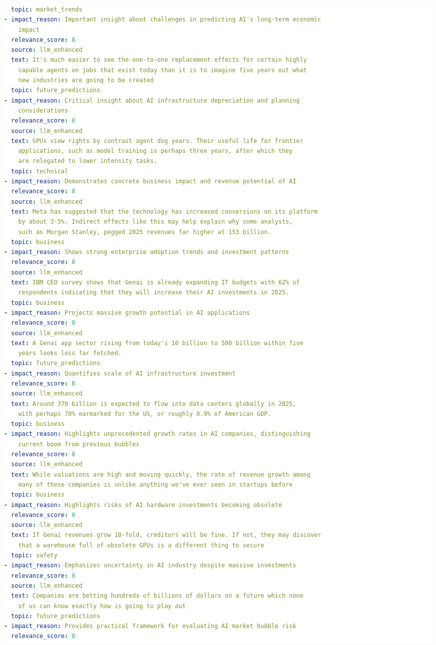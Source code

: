 ```yaml
  topic: market_trends
- impact_reason: Important insight about challenges in predicting AI's long-term economic
    impact
  relevance_score: 8
  source: llm_enhanced
  text: It's much easier to see the one-to-one replacement effects for certain highly
    capable agents on jobs that exist today than it is to imagine five years out what
    new industries are going to be created
  topic: future_predictions
- impact_reason: Critical insight about AI infrastructure depreciation and planning
    considerations
  relevance_score: 8
  source: llm_enhanced
  text: GPUs view rights by contrast agent dog years. Their useful life for frontier
    applications, such as model training is perhaps three years, after which they
    are relegated to lower intensity tasks.
  topic: technical
- impact_reason: Demonstrates concrete business impact and revenue potential of AI
  relevance_score: 8
  source: llm_enhanced
  text: Meta has suggested that the technology has increased conversions on its platform
    by about 3-5%. Indirect effects like this may help explain why some analysts,
    such as Morgan Stanley, pegged 2025 revenues far higher at 153 billion.
  topic: business
- impact_reason: Shows strong enterprise adoption trends and investment patterns
  relevance_score: 8
  source: llm_enhanced
  text: IBM CEO survey shows that Genai is already expanding IT budgets with 62% of
    respondents indicating that they will increase their AI investments in 2025.
  topic: business
- impact_reason: Projects massive growth potential in AI applications
  relevance_score: 8
  source: llm_enhanced
  text: A Genai app sector rising from today's 10 billion to 500 billion within five
    years looks less far fetched.
  topic: future_predictions
- impact_reason: Quantifies scale of AI infrastructure investment
  relevance_score: 8
  source: llm_enhanced
  text: Around 370 billion is expected to flow into data centers globally in 2025,
    with perhaps 70% earmarked for the US, or roughly 0.9% of American GDP.
  topic: business
- impact_reason: Highlights unprecedented growth rates in AI companies, distinguishing
    current boom from previous bubbles
  relevance_score: 8
  source: llm_enhanced
  text: While valuations are high and moving quickly, the rate of revenue growth among
    many of these companies is unlike anything we've ever seen in startups before
  topic: business
- impact_reason: Highlights risks of AI hardware investments becoming obsolete
  relevance_score: 8
  source: llm_enhanced
  text: If Genai revenues grow 10-fold, creditors will be fine. If not, they may discover
    that a warehouse full of obsolete GPUs is a different thing to secure
  topic: safety
- impact_reason: Emphasizes uncertainty in AI industry despite massive investments
  relevance_score: 8
  source: llm_enhanced
  text: Companies are betting hundreds of billions of dollars on a future which none
    of us can know exactly how is going to play out
  topic: future_predictions
- impact_reason: Provides practical framework for evaluating AI market bubble risk
  relevance_score: 8
```